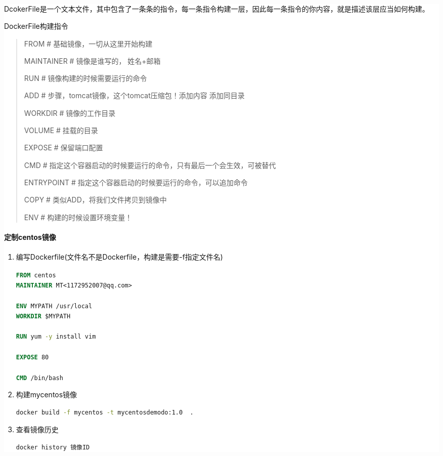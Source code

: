DcokerFile是一个文本文件，其中包含了一条条的指令，每一条指令构建一层，因此每一条指令的你内容，就是描述该层应当如何构建。

DockerFile构建指令

> FROM                         # 基础镜像，一切从这里开始构建
>
> MAINTAINER             # 镜像是谁写的， 姓名+邮箱
>
> RUN                           # 镜像构建的时候需要运行的命令
>
> ADD                           # 步骤，tomcat镜像，这个tomcat压缩包！添加内容 添加同目录
>
> WORKDIR                  # 镜像的工作目录
>
> VOLUME                   # 挂载的目录
>
> EXPOSE                     # 保留端口配置
>
> CMD                          # 指定这个容器启动的时候要运行的命令，只有最后一个会生效，可被替代
>
> ENTRYPOINT            # 指定这个容器启动的时候要运行的命令，可以追加命令
>
> COPY                        # 类似ADD，将我们文件拷贝到镜像中
>
> ENV                          # 构建的时候设置环境变量！

####  定制centos镜像

1. 编写Dockerfile(文件名不是Dockerfile，构建是需要-f指定文件名)

   ```dockerfile
   FROM centos
   MAINTAINER MT<1172952007@qq.com>
   
   ENV MYPATH /usr/local
   WORKDIR $MYPATH
   
   RUN yum -y install vim
   
   EXPOSE 80
   
   CMD /bin/bash
   ```

2. 构建mycentos镜像

   ~~~bash
   docker build -f mycentos -t mycentosdemodo:1.0  .
   ~~~

3. 查看镜像历史

   ~~~bash
   docker history 镜像ID
   ~~~
